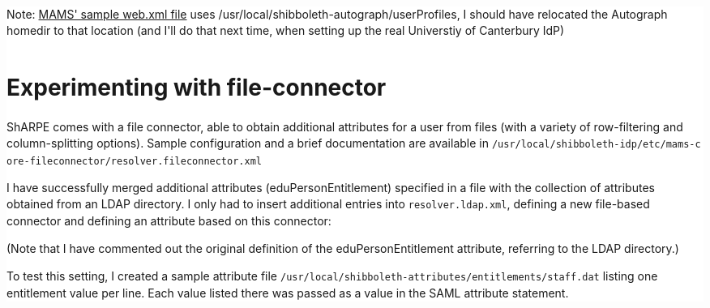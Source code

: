 Note:  [MAMS' sample web.xml file](http://www.federation.org.au/IAMSuiteResources/Autograph/Shibboleth_Autograph_IdP_web.xml) uses /usr/local/shibboleth-autograph/userProfiles, I should have relocated the Autograph homedir to that location (and I'll do that next time, when setting up the real Universtiy of Canterbury IdP)

# Experimenting with file-connector

ShARPE comes with a file connector, able to obtain additional attributes for a user from files (with a variety of row-filtering and column-splitting options).  Sample configuration and a brief documentation are available in `/usr/local/shibboleth-idp/etc/mams-core-fileconnector/resolver.fileconnector.xml`

I have successfully merged additional attributes (eduPersonEntitlement) specified in a file with the collection of attributes obtained from an LDAP directory.  I only had to insert additional entries into `resolver.ldap.xml`, defining a new file-based connector and defining an attribute based on this connector:

(Note that I have commented out the original definition of the eduPersonEntitlement attribute, referring to the LDAP directory.)

To test this setting, I created a sample attribute file `/usr/local/shibboleth-attributes/entitlements/staff.dat` listing one entitlement value per line.  Each value listed there was passed as a value in the SAML attribute statement.
